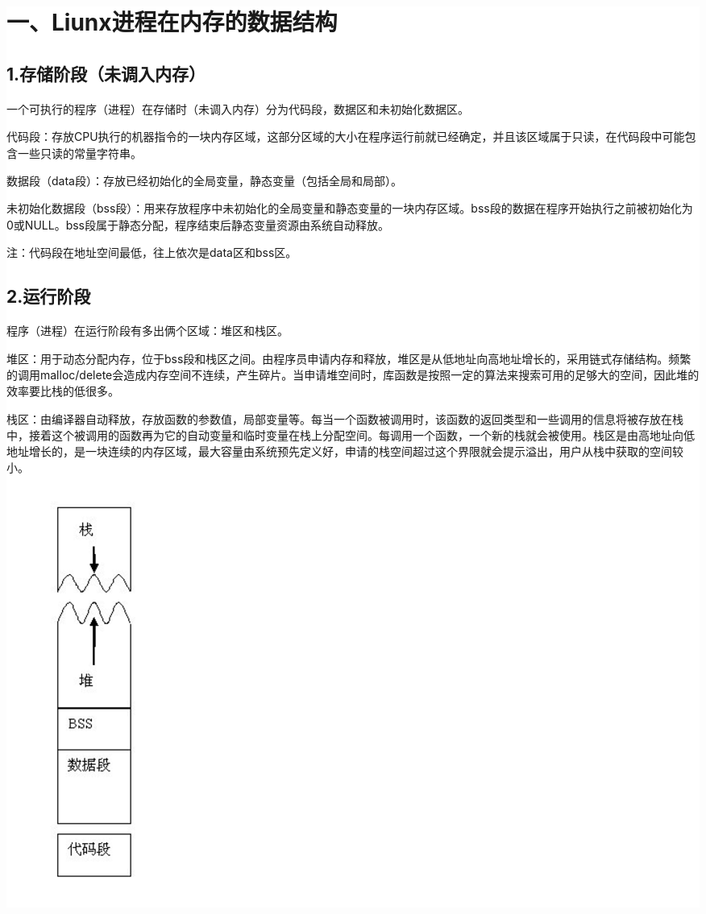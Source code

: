 # 一、Liunx进程在内存的数据结构

## 1.存储阶段（未调入内存）

一个可执行的程序（进程）在存储时（未调入内存）分为代码段，数据区和未初始化数据区。

代码段：存放CPU执行的机器指令的一块内存区域，这部分区域的大小在程序运行前就已经确定，并且该区域属于只读，在代码段中可能包含一些只读的常量字符串。

数据段（data段）：存放已经初始化的全局变量，静态变量（包括全局和局部）。

未初始化数据段（bss段）：用来存放程序中未初始化的全局变量和静态变量的一块内存区域。bss段的数据在程序开始执行之前被初始化为0或NULL。bss段属于静态分配，程序结束后静态变量资源由系统自动释放。

注：代码段在地址空间最低，往上依次是data区和bss区。

## 2.运行阶段

程序（进程）在运行阶段有多出俩个区域：堆区和栈区。

堆区：用于动态分配内存，位于bss段和栈区之间。由程序员申请内存和释放，堆区是从低地址向高地址增长的，采用链式存储结构。频繁的调用malloc/delete会造成内存空间不连续，产生碎片。当申请堆空间时，库函数是按照一定的算法来搜索可用的足够大的空间，因此堆的效率要比栈的低很多。

栈区：由编译器自动释放，存放函数的参数值，局部变量等。每当一个函数被调用时，该函数的返回类型和一些调用的信息将被存放在栈中，接着这个被调用的函数再为它的自动变量和临时变量在栈上分配空间。每调用一个函数，一个新的栈就会被使用。栈区是由高地址向低地址增长的，是一块连续的内存区域，最大容量由系统预先定义好，申请的栈空间超过这个界限就会提示溢出，用户从栈中获取的空间较小。

![](Linux内存管理.assets/进程内存区域分布.png)
